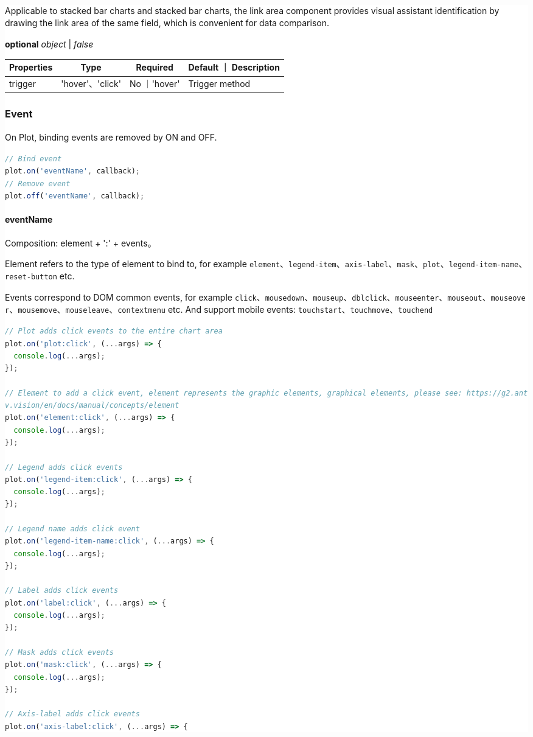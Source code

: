 Applicable to stacked bar charts and stacked bar charts, the link area component provides visual assistant identification by drawing the link area of the same field, which is convenient for data comparison.

<description>**optional** *object* | *false*</description>

| Properties | Type             | Required     | Default ｜ Description |
| ---------- | ---------------- | ------------ | ---------------------- |
| trigger    | 'hover'、'click' | No ｜'hover' | Trigger method         |


### Event

On Plot, binding events are removed by ON and OFF.

```ts
// Bind event
plot.on('eventName', callback);
// Remove event
plot.off('eventName', callback);
```

#### eventName

Composition: element + ':' + events。

Element refers to the type of element to bind to, for example `element`、`legend-item`、`axis-label`、`mask`、`plot`、`legend-item-name`、`reset-button` etc.

Events correspond to DOM common events, for example `click`、`mousedown`、`mouseup`、`dblclick`、`mouseenter`、`mouseout`、`mouseover`、`mousemove`、`mouseleave`、`contextmenu` etc. And support mobile events: `touchstart`、`touchmove`、`touchend`

```ts
// Plot adds click events to the entire chart area
plot.on('plot:click', (...args) => {
  console.log(...args);
});

// Element to add a click event, element represents the graphic elements, graphical elements, please see: https://g2.antv.vision/en/docs/manual/concepts/element
plot.on('element:click', (...args) => {
  console.log(...args);
});

// Legend adds click events
plot.on('legend-item:click', (...args) => {
  console.log(...args);
});

// Legend name adds click event
plot.on('legend-item-name:click', (...args) => {
  console.log(...args);
});

// Label adds click events
plot.on('label:click', (...args) => {
  console.log(...args);
});

// Mask adds click events
plot.on('mask:click', (...args) => {
  console.log(...args);
});

// Axis-label adds click events
plot.on('axis-label:click', (...args) => {
```